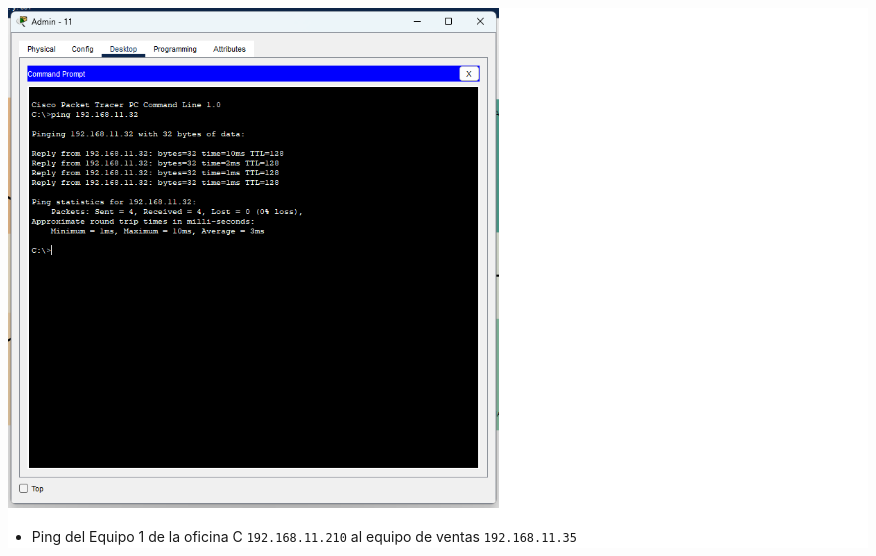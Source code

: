 <img src="imgs/13.png" height="500px"/>
</p>

* Ping del Equipo 1 de la oficina C `192.168.11.210` al equipo de ventas `192.168.11.35`
<p align="center">